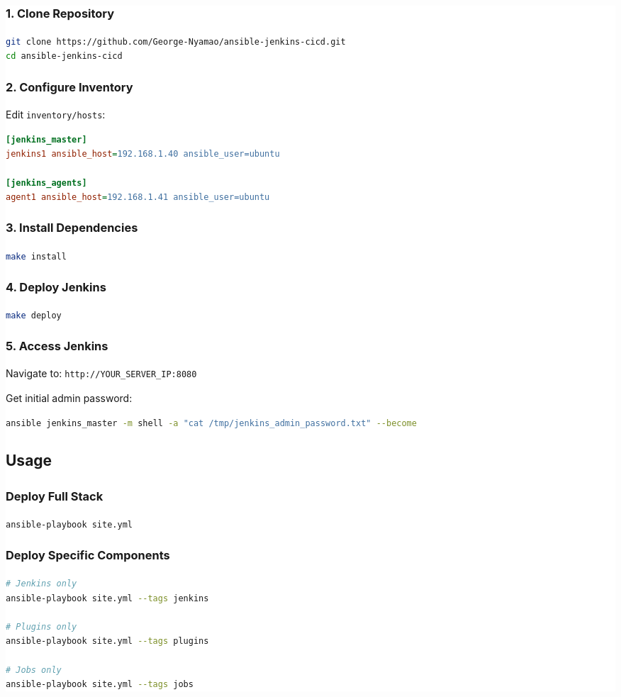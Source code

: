 ### 1. Clone Repository

```bash
git clone https://github.com/George-Nyamao/ansible-jenkins-cicd.git
cd ansible-jenkins-cicd
```

### 2. Configure Inventory

Edit `inventory/hosts`:

```ini
[jenkins_master]
jenkins1 ansible_host=192.168.1.40 ansible_user=ubuntu

[jenkins_agents]
agent1 ansible_host=192.168.1.41 ansible_user=ubuntu
```

### 3. Install Dependencies

```bash
make install
```

### 4. Deploy Jenkins

```bash
make deploy
```

### 5. Access Jenkins

Navigate to: `http://YOUR_SERVER_IP:8080`

Get initial admin password:
```bash
ansible jenkins_master -m shell -a "cat /tmp/jenkins_admin_password.txt" --become
```

## Usage

### Deploy Full Stack

```bash
ansible-playbook site.yml
```

### Deploy Specific Components

```bash
# Jenkins only
ansible-playbook site.yml --tags jenkins

# Plugins only
ansible-playbook site.yml --tags plugins

# Jobs only
ansible-playbook site.yml --tags jobs
```
